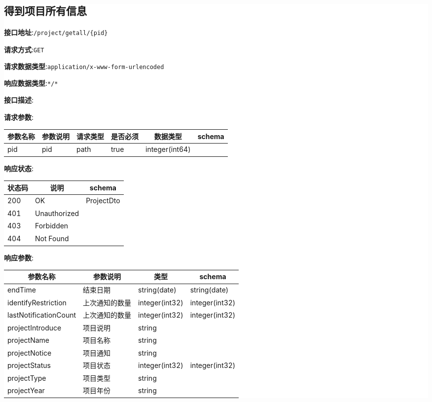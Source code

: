 ## 得到项目所有信息


**接口地址**:`/project/getall/{pid}`


**请求方式**:`GET`


**请求数据类型**:`application/x-www-form-urlencoded`


**响应数据类型**:`*/*`


**接口描述**:


**请求参数**:


| 参数名称 | 参数说明 | 请求类型    | 是否必须 | 数据类型 | schema |
| -------- | -------- | ----- | -------- | -------- | ------ |
|pid|pid|path|true|integer(int64)||


**响应状态**:


| 状态码 | 说明 | schema |
| -------- | -------- | ----- | 
|200|OK|ProjectDto|
|401|Unauthorized||
|403|Forbidden||
|404|Not Found||


**响应参数**:


| 参数名称 | 参数说明 | 类型 | schema |
| -------- | -------- | ----- |----- | 
|endTime|结束日期|string(date)|string(date)|
|identifyRestriction|上次通知的数量|integer(int32)|integer(int32)|
|lastNotificationCount|上次通知的数量|integer(int32)|integer(int32)|
|projectIntroduce|项目说明|string||
|projectName|项目名称|string||
|projectNotice|项目通知|string||
|projectStatus|项目状态|integer(int32)|integer(int32)|
|projectType|项目类型|string||
|projectYear|项目年份|string||
